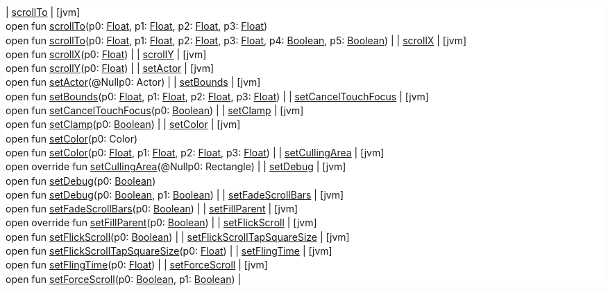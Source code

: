 | [scrollTo](index.md#2019197381%2FFunctions%2F971615585) | [jvm]<br>open fun [scrollTo](index.md#2019197381%2FFunctions%2F971615585)(p0: [Float](https://kotlinlang.org/api/latest/jvm/stdlib/kotlin/-float/index.html), p1: [Float](https://kotlinlang.org/api/latest/jvm/stdlib/kotlin/-float/index.html), p2: [Float](https://kotlinlang.org/api/latest/jvm/stdlib/kotlin/-float/index.html), p3: [Float](https://kotlinlang.org/api/latest/jvm/stdlib/kotlin/-float/index.html))<br>open fun [scrollTo](index.md#-251469179%2FFunctions%2F971615585)(p0: [Float](https://kotlinlang.org/api/latest/jvm/stdlib/kotlin/-float/index.html), p1: [Float](https://kotlinlang.org/api/latest/jvm/stdlib/kotlin/-float/index.html), p2: [Float](https://kotlinlang.org/api/latest/jvm/stdlib/kotlin/-float/index.html), p3: [Float](https://kotlinlang.org/api/latest/jvm/stdlib/kotlin/-float/index.html), p4: [Boolean](https://kotlinlang.org/api/latest/jvm/stdlib/kotlin/-boolean/index.html), p5: [Boolean](https://kotlinlang.org/api/latest/jvm/stdlib/kotlin/-boolean/index.html)) |
| [scrollX](index.md#1945870878%2FFunctions%2F971615585) | [jvm]<br>open fun [scrollX](index.md#1945870878%2FFunctions%2F971615585)(p0: [Float](https://kotlinlang.org/api/latest/jvm/stdlib/kotlin/-float/index.html)) |
| [scrollY](index.md#-716292419%2FFunctions%2F971615585) | [jvm]<br>open fun [scrollY](index.md#-716292419%2FFunctions%2F971615585)(p0: [Float](https://kotlinlang.org/api/latest/jvm/stdlib/kotlin/-float/index.html)) |
| [setActor](index.md#-608171270%2FFunctions%2F971615585) | [jvm]<br>open fun [setActor](index.md#-608171270%2FFunctions%2F971615585)(@Nullp0: Actor) |
| [setBounds](../../[root]/-frustum-callibration/index.md#1424093218%2FFunctions%2F971615585) | [jvm]<br>open fun [setBounds](../../[root]/-frustum-callibration/index.md#1424093218%2FFunctions%2F971615585)(p0: [Float](https://kotlinlang.org/api/latest/jvm/stdlib/kotlin/-float/index.html), p1: [Float](https://kotlinlang.org/api/latest/jvm/stdlib/kotlin/-float/index.html), p2: [Float](https://kotlinlang.org/api/latest/jvm/stdlib/kotlin/-float/index.html), p3: [Float](https://kotlinlang.org/api/latest/jvm/stdlib/kotlin/-float/index.html)) |
| [setCancelTouchFocus](index.md#-315591544%2FFunctions%2F971615585) | [jvm]<br>open fun [setCancelTouchFocus](index.md#-315591544%2FFunctions%2F971615585)(p0: [Boolean](https://kotlinlang.org/api/latest/jvm/stdlib/kotlin/-boolean/index.html)) |
| [setClamp](index.md#-1540167122%2FFunctions%2F971615585) | [jvm]<br>open fun [setClamp](index.md#-1540167122%2FFunctions%2F971615585)(p0: [Boolean](https://kotlinlang.org/api/latest/jvm/stdlib/kotlin/-boolean/index.html)) |
| [setColor](../../[root]/-frustum-callibration/index.md#-2106793150%2FFunctions%2F971615585) | [jvm]<br>open fun [setColor](../../[root]/-frustum-callibration/index.md#-2106793150%2FFunctions%2F971615585)(p0: Color)<br>open fun [setColor](../../[root]/-frustum-callibration/index.md#1946049690%2FFunctions%2F971615585)(p0: [Float](https://kotlinlang.org/api/latest/jvm/stdlib/kotlin/-float/index.html), p1: [Float](https://kotlinlang.org/api/latest/jvm/stdlib/kotlin/-float/index.html), p2: [Float](https://kotlinlang.org/api/latest/jvm/stdlib/kotlin/-float/index.html), p3: [Float](https://kotlinlang.org/api/latest/jvm/stdlib/kotlin/-float/index.html)) |
| [setCullingArea](../../[root]/-frustum-callibration/index.md#-1562576311%2FFunctions%2F971615585) | [jvm]<br>open override fun [setCullingArea](../../[root]/-frustum-callibration/index.md#-1562576311%2FFunctions%2F971615585)(@Nullp0: Rectangle) |
| [setDebug](../../com.shinkson47.SplashX6.rendering.renderers/-key-bind-renderer/index.md#-1047390790%2FFunctions%2F971615585) | [jvm]<br>open fun [setDebug](../../com.shinkson47.SplashX6.rendering.renderers/-key-bind-renderer/index.md#-1047390790%2FFunctions%2F971615585)(p0: [Boolean](https://kotlinlang.org/api/latest/jvm/stdlib/kotlin/-boolean/index.html))<br>open fun [setDebug](../../[root]/-frustum-callibration/index.md#-1301259072%2FFunctions%2F971615585)(p0: [Boolean](https://kotlinlang.org/api/latest/jvm/stdlib/kotlin/-boolean/index.html), p1: [Boolean](https://kotlinlang.org/api/latest/jvm/stdlib/kotlin/-boolean/index.html)) |
| [setFadeScrollBars](index.md#2136421938%2FFunctions%2F971615585) | [jvm]<br>open fun [setFadeScrollBars](index.md#2136421938%2FFunctions%2F971615585)(p0: [Boolean](https://kotlinlang.org/api/latest/jvm/stdlib/kotlin/-boolean/index.html)) |
| [setFillParent](../../[root]/-frustum-callibration/index.md#-279442746%2FFunctions%2F971615585) | [jvm]<br>open override fun [setFillParent](../../[root]/-frustum-callibration/index.md#-279442746%2FFunctions%2F971615585)(p0: [Boolean](https://kotlinlang.org/api/latest/jvm/stdlib/kotlin/-boolean/index.html)) |
| [setFlickScroll](index.md#2107077713%2FFunctions%2F971615585) | [jvm]<br>open fun [setFlickScroll](index.md#2107077713%2FFunctions%2F971615585)(p0: [Boolean](https://kotlinlang.org/api/latest/jvm/stdlib/kotlin/-boolean/index.html)) |
| [setFlickScrollTapSquareSize](index.md#-721628066%2FFunctions%2F971615585) | [jvm]<br>open fun [setFlickScrollTapSquareSize](index.md#-721628066%2FFunctions%2F971615585)(p0: [Float](https://kotlinlang.org/api/latest/jvm/stdlib/kotlin/-float/index.html)) |
| [setFlingTime](index.md#-929321364%2FFunctions%2F971615585) | [jvm]<br>open fun [setFlingTime](index.md#-929321364%2FFunctions%2F971615585)(p0: [Float](https://kotlinlang.org/api/latest/jvm/stdlib/kotlin/-float/index.html)) |
| [setForceScroll](index.md#-956120589%2FFunctions%2F971615585) | [jvm]<br>open fun [setForceScroll](index.md#-956120589%2FFunctions%2F971615585)(p0: [Boolean](https://kotlinlang.org/api/latest/jvm/stdlib/kotlin/-boolean/index.html), p1: [Boolean](https://kotlinlang.org/api/latest/jvm/stdlib/kotlin/-boolean/index.html)) |